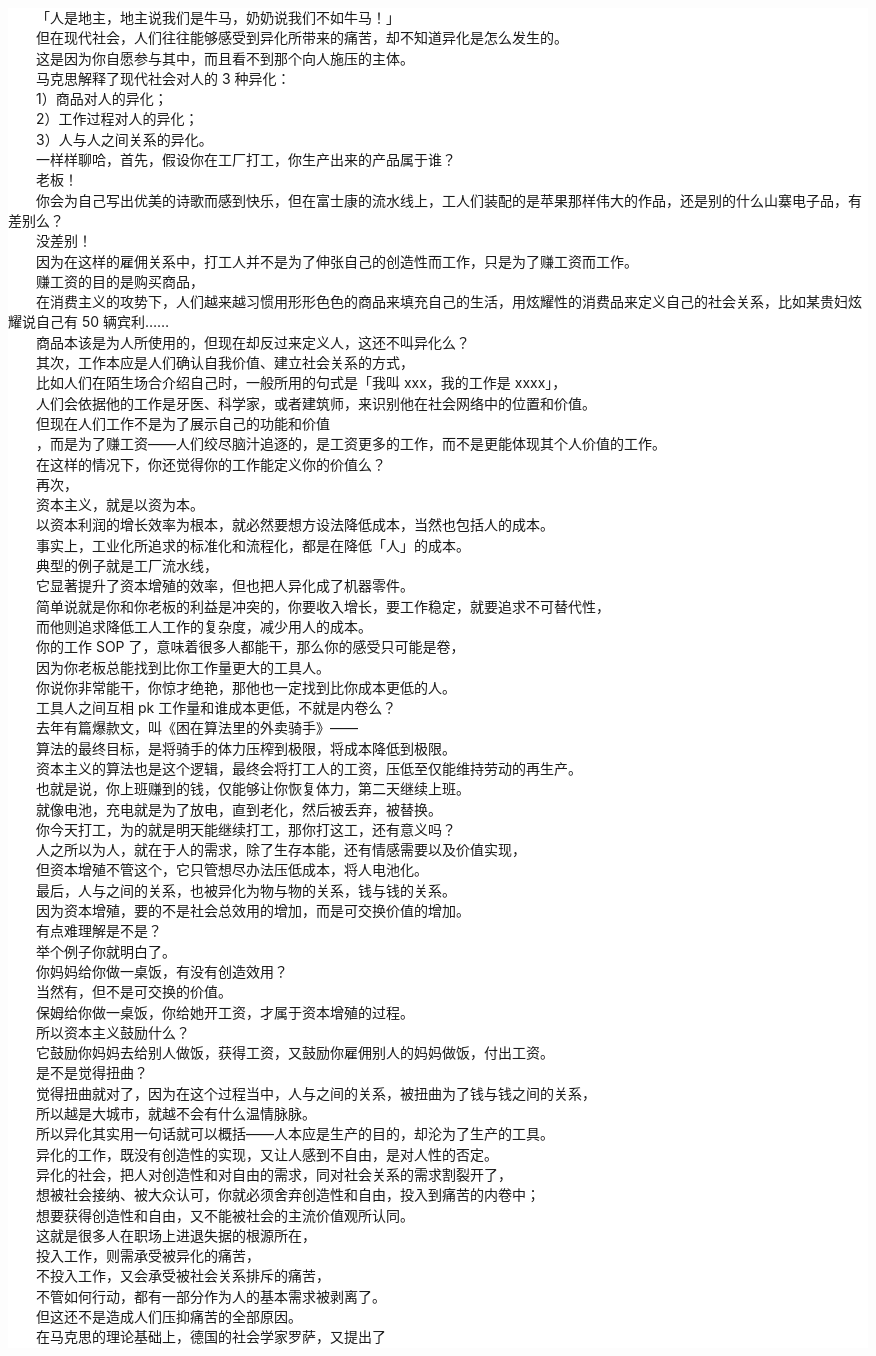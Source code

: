 &emsp;&emsp;「人是地主，地主说我们是牛马，奶奶说我们不如牛马！」  
&emsp;&emsp;但在现代社会，人们往往能够感受到异化所带来的痛苦，却不知道异化是怎么发生的。  
&emsp;&emsp;这是因为你自愿参与其中，而且看不到那个向人施压的主体。  
&emsp;&emsp;马克思解释了现代社会对人的 3 种异化：  
&emsp;&emsp;1）商品对人的异化；  
&emsp;&emsp;2）工作过程对人的异化；  
&emsp;&emsp;3）人与人之间关系的异化。  
&emsp;&emsp;一样样聊哈，首先，假设你在工厂打工，你生产出来的产品属于谁？  
&emsp;&emsp;老板！  
&emsp;&emsp;你会为自己写出优美的诗歌而感到快乐，但在富士康的流水线上，工人们装配的是苹果那样伟大的作品，还是别的什么山寨电子品，有差别么？  
&emsp;&emsp;没差别！  
&emsp;&emsp;因为在这样的雇佣关系中，打工人并不是为了伸张自己的创造性而工作，只是为了赚工资而工作。  
&emsp;&emsp;赚工资的目的是购买商品，  
&emsp;&emsp;在消费主义的攻势下，人们越来越习惯用形形色色的商品来填充自己的生活，用炫耀性的消费品来定义自己的社会关系，比如某贵妇炫耀说自己有 50 辆宾利……  
&emsp;&emsp;商品本该是为人所使用的，但现在却反过来定义人，这还不叫异化么？  
&emsp;&emsp;其次，工作本应是人们确认自我价值、建立社会关系的方式，  
&emsp;&emsp;比如人们在陌生场合介绍自己时，一般所用的句式是「我叫 xxx，我的工作是 xxxx」，  
&emsp;&emsp;人们会依据他的工作是牙医、科学家，或者建筑师，来识别他在社会网络中的位置和价值。  
&emsp;&emsp;但现在人们工作不是为了展示自己的功能和价值  
&emsp;&emsp;，而是为了赚工资——人们绞尽脑汁追逐的，是工资更多的工作，而不是更能体现其个人价值的工作。  
&emsp;&emsp;在这样的情况下，你还觉得你的工作能定义你的价值么？  
&emsp;&emsp;再次，  
&emsp;&emsp;资本主义，就是以资为本。  
&emsp;&emsp;以资本利润的增长效率为根本，就必然要想方设法降低成本，当然也包括人的成本。  
&emsp;&emsp;事实上，工业化所追求的标准化和流程化，都是在降低「人」的成本。  
&emsp;&emsp;典型的例子就是工厂流水线，  
&emsp;&emsp;它显著提升了资本增殖的效率，但也把人异化成了机器零件。  
&emsp;&emsp;简单说就是你和你老板的利益是冲突的，你要收入增长，要工作稳定，就要追求不可替代性，  
&emsp;&emsp;而他则追求降低工人工作的复杂度，减少用人的成本。  
&emsp;&emsp;你的工作 SOP 了，意味着很多人都能干，那么你的感受只可能是卷，  
&emsp;&emsp;因为你老板总能找到比你工作量更大的工具人。  
&emsp;&emsp;你说你非常能干，你惊才绝艳，那他也一定找到比你成本更低的人。  
&emsp;&emsp;工具人之间互相 pk 工作量和谁成本更低，不就是内卷么？  
&emsp;&emsp;去年有篇爆款文，叫《困在算法里的外卖骑手》——  
&emsp;&emsp;算法的最终目标，是将骑手的体力压榨到极限，将成本降低到极限。  
&emsp;&emsp;资本主义的算法也是这个逻辑，最终会将打工人的工资，压低至仅能维持劳动的再生产。  
&emsp;&emsp;也就是说，你上班赚到的钱，仅能够让你恢复体力，第二天继续上班。  
&emsp;&emsp;就像电池，充电就是为了放电，直到老化，然后被丢弃，被替换。  
&emsp;&emsp;你今天打工，为的就是明天能继续打工，那你打这工，还有意义吗？  
&emsp;&emsp;人之所以为人，就在于人的需求，除了生存本能，还有情感需要以及价值实现，  
&emsp;&emsp;但资本增殖不管这个，它只管想尽办法压低成本，将人电池化。  
&emsp;&emsp;最后，人与之间的关系，也被异化为物与物的关系，钱与钱的关系。  
&emsp;&emsp;因为资本增殖，要的不是社会总效用的增加，而是可交换价值的增加。  
&emsp;&emsp;有点难理解是不是？  
&emsp;&emsp;举个例子你就明白了。  
&emsp;&emsp;你妈妈给你做一桌饭，有没有创造效用？  
&emsp;&emsp;当然有，但不是可交换的价值。  
&emsp;&emsp;保姆给你做一桌饭，你给她开工资，才属于资本增殖的过程。  
&emsp;&emsp;所以资本主义鼓励什么？  
&emsp;&emsp;它鼓励你妈妈去给别人做饭，获得工资，又鼓励你雇佣别人的妈妈做饭，付出工资。  
&emsp;&emsp;是不是觉得扭曲？  
&emsp;&emsp;觉得扭曲就对了，因为在这个过程当中，人与之间的关系，被扭曲为了钱与钱之间的关系，  
&emsp;&emsp;所以越是大城市，就越不会有什么温情脉脉。  
&emsp;&emsp;所以异化其实用一句话就可以概括——人本应是生产的目的，却沦为了生产的工具。  
&emsp;&emsp;异化的工作，既没有创造性的实现，又让人感到不自由，是对人性的否定。  
&emsp;&emsp;异化的社会，把人对创造性和对自由的需求，同对社会关系的需求割裂开了，  
&emsp;&emsp;想被社会接纳、被大众认可，你就必须舍弃创造性和自由，投入到痛苦的内卷中；  
&emsp;&emsp;想要获得创造性和自由，又不能被社会的主流价值观所认同。  
&emsp;&emsp;这就是很多人在职场上进退失据的根源所在，  
&emsp;&emsp;投入工作，则需承受被异化的痛苦，  
&emsp;&emsp;不投入工作，又会承受被社会关系排斥的痛苦，  
&emsp;&emsp;不管如何行动，都有一部分作为人的基本需求被剥离了。  
&emsp;&emsp;但这还不是造成人们压抑痛苦的全部原因。  
&emsp;&emsp;在马克思的理论基础上，德国的社会学家罗萨，又提出了  